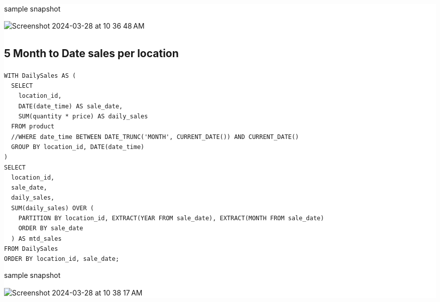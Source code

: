   sample snapshot
  
   <img width="1111" alt="Screenshot 2024-03-28 at 10 36 48 AM" src="https://github.com/QossayZeineddin/snowflake/assets/103140839/1beb113c-39ef-425a-81f9-21539b4d9474">



## 5 Month to Date sales per location

    
    WITH DailySales AS (
      SELECT
        location_id,
        DATE(date_time) AS sale_date,
        SUM(quantity * price) AS daily_sales
      FROM product
      //WHERE date_time BETWEEN DATE_TRUNC('MONTH', CURRENT_DATE()) AND CURRENT_DATE()
      GROUP BY location_id, DATE(date_time)
    )
    SELECT
      location_id,
      sale_date,
      daily_sales,
      SUM(daily_sales) OVER (
        PARTITION BY location_id, EXTRACT(YEAR FROM sale_date), EXTRACT(MONTH FROM sale_date)
        ORDER BY sale_date
      ) AS mtd_sales
    FROM DailySales
    ORDER BY location_id, sale_date;

  sample snapshot

 <img width="1112" alt="Screenshot 2024-03-28 at 10 38 17 AM" src="https://github.com/QossayZeineddin/snowflake/assets/103140839/0f25a86d-e791-47b3-89d1-55e29e058b20">

